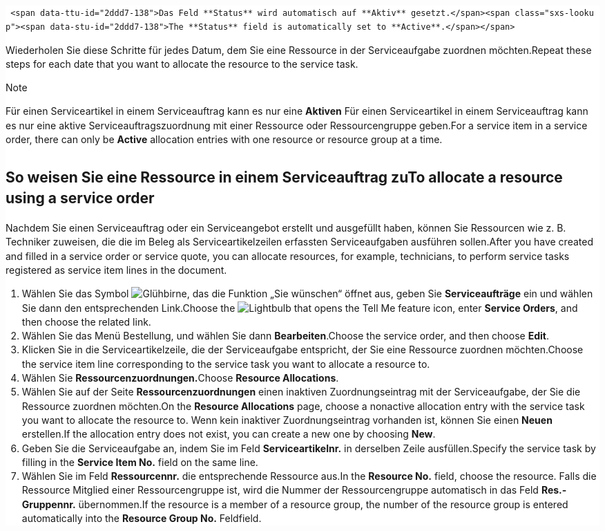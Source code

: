      <span data-ttu-id="2ddd7-138">Das Feld **Status** wird automatisch auf **Aktiv** gesetzt.</span><span class="sxs-lookup"><span data-stu-id="2ddd7-138">The **Status** field is automatically set to **Active**.</span></span>  

 <span data-ttu-id="2ddd7-139">Wiederholen Sie diese Schritte für jedes Datum, dem Sie eine Ressource in der Serviceaufgabe zuordnen möchten.</span><span class="sxs-lookup"><span data-stu-id="2ddd7-139">Repeat these steps for each date that you want to allocate the resource to the service task.</span></span>  

> [!NOTE]  
>  <span data-ttu-id="2ddd7-140">Für einen Serviceartikel in einem Serviceauftrag kann es nur eine **Aktiven** Für einen Serviceartikel in einem Serviceauftrag kann es nur eine aktive Serviceauftragszuordnung mit einer Ressource oder Ressourcengruppe geben.</span><span class="sxs-lookup"><span data-stu-id="2ddd7-140">For a service item in a service order, there can only be **Active** allocation entries with one resource or resource group at a time.</span></span>  

## <a name="to-allocate-a-resource-using-a-service-order"></a><span data-ttu-id="2ddd7-141">So weisen Sie eine Ressource in einem Serviceauftrag zu</span><span class="sxs-lookup"><span data-stu-id="2ddd7-141">To allocate a resource using a service order</span></span>  
<span data-ttu-id="2ddd7-142">Nachdem Sie einen Serviceauftrag oder ein Serviceangebot erstellt und ausgefüllt haben, können Sie Ressourcen wie z. B. Techniker zuweisen, die die im Beleg als Serviceartikelzeilen erfassten Serviceaufgaben ausführen sollen.</span><span class="sxs-lookup"><span data-stu-id="2ddd7-142">After you have created and filled in a service order or service quote, you can allocate resources, for example, technicians, to perform service tasks registered as service item lines in the document.</span></span>  

1. <span data-ttu-id="2ddd7-143">Wählen Sie das Symbol ![Glühbirne, das die Funktion „Sie wünschen“ öffnet](media/ui-search/search_small.png "Was möchten Sie tun?") aus, geben Sie **Serviceaufträge** ein und wählen Sie dann den entsprechenden Link.</span><span class="sxs-lookup"><span data-stu-id="2ddd7-143">Choose the ![Lightbulb that opens the Tell Me feature](media/ui-search/search_small.png "Tell me what you want to do") icon, enter **Service Orders**, and then choose the related link.</span></span>  
2. <span data-ttu-id="2ddd7-144">Wählen Sie das Menü Bestellung, und wählen Sie dann **Bearbeiten**.</span><span class="sxs-lookup"><span data-stu-id="2ddd7-144">Choose the service order, and then choose **Edit**.</span></span>  
3. <span data-ttu-id="2ddd7-145">Klicken Sie in die Serviceartikelzeile, die der Serviceaufgabe entspricht, der Sie eine Ressource zuordnen möchten.</span><span class="sxs-lookup"><span data-stu-id="2ddd7-145">Choose the service item line corresponding to the service task you want to allocate a resource to.</span></span>  
4. <span data-ttu-id="2ddd7-146">Wählen Sie **Ressourcenzuordnungen.**</span><span class="sxs-lookup"><span data-stu-id="2ddd7-146">Choose **Resource Allocations**.</span></span>
5. <span data-ttu-id="2ddd7-147">Wählen Sie auf der Seite **Ressourcenzuordnungen** einen inaktiven Zuordnungseintrag mit der Serviceaufgabe, der Sie die Ressource zuordnen möchten.</span><span class="sxs-lookup"><span data-stu-id="2ddd7-147">On the **Resource Allocations** page, choose a nonactive allocation entry with the service task you want to allocate the resource to.</span></span> <span data-ttu-id="2ddd7-148">Wenn kein inaktiver Zuordnungseintrag vorhanden ist, können Sie einen **Neuen** erstellen.</span><span class="sxs-lookup"><span data-stu-id="2ddd7-148">If the allocation entry does not exist, you can create a new one by choosing **New**.</span></span>  
7. <span data-ttu-id="2ddd7-149">Geben Sie die Serviceaufgabe an, indem Sie im Feld **Serviceartikelnr.** in derselben Zeile ausfüllen.</span><span class="sxs-lookup"><span data-stu-id="2ddd7-149">Specify the service task by filling in the **Service Item No.** field on the same line.</span></span>  
8. <span data-ttu-id="2ddd7-150">Wählen Sie im Feld **Ressourcennr.** die entsprechende Ressource aus.</span><span class="sxs-lookup"><span data-stu-id="2ddd7-150">In the **Resource No.** field, choose the resource.</span></span> <span data-ttu-id="2ddd7-151">Falls die Ressource Mitglied einer Ressourcengruppe ist, wird die Nummer der Ressourcengruppe automatisch in das Feld **Res.-Gruppennr.** übernommen.</span><span class="sxs-lookup"><span data-stu-id="2ddd7-151">If the resource is a member of a resource group, the number of the resource group is entered automatically into the **Resource Group No.**</span></span> <span data-ttu-id="2ddd7-152">Feld</span><span class="sxs-lookup"><span data-stu-id="2ddd7-152">field.</span></span>  